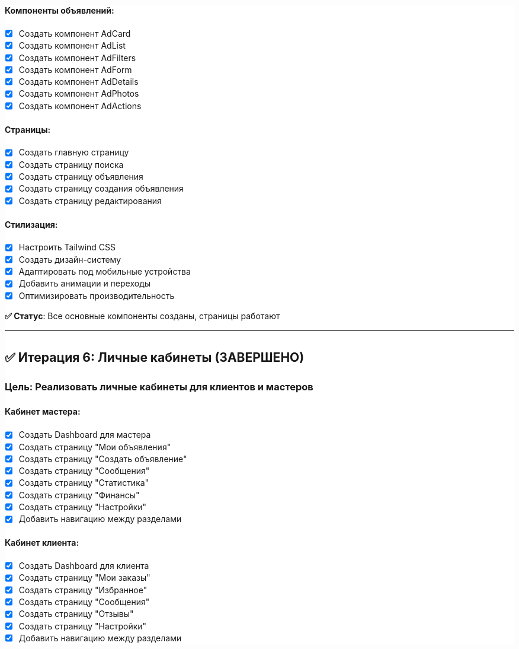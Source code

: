 #### Компоненты объявлений:
- [x] Создать компонент AdCard
- [x] Создать компонент AdList
- [x] Создать компонент AdFilters
- [x] Создать компонент AdForm
- [x] Создать компонент AdDetails
- [x] Создать компонент AdPhotos
- [x] Создать компонент AdActions

#### Страницы:
- [x] Создать главную страницу
- [x] Создать страницу поиска
- [x] Создать страницу объявления
- [x] Создать страницу создания объявления
- [x] Создать страницу редактирования

#### Стилизация:
- [x] Настроить Tailwind CSS
- [x] Создать дизайн-систему
- [x] Адаптировать под мобильные устройства
- [x] Добавить анимации и переходы
- [x] Оптимизировать производительность

**✅ Статус**: Все основные компоненты созданы, страницы работают

---

## ✅ Итерация 6: Личные кабинеты (ЗАВЕРШЕНО)

### Цель: Реализовать личные кабинеты для клиентов и мастеров

#### Кабинет мастера:
- [x] Создать Dashboard для мастера
- [x] Создать страницу "Мои объявления"
- [x] Создать страницу "Создать объявление"
- [x] Создать страницу "Сообщения"
- [x] Создать страницу "Статистика"
- [x] Создать страницу "Финансы"
- [x] Создать страницу "Настройки"
- [x] Добавить навигацию между разделами

#### Кабинет клиента:
- [x] Создать Dashboard для клиента
- [x] Создать страницу "Мои заказы"
- [x] Создать страницу "Избранное"
- [x] Создать страницу "Сообщения"
- [x] Создать страницу "Отзывы"
- [x] Создать страницу "Настройки"
- [x] Добавить навигацию между разделами
